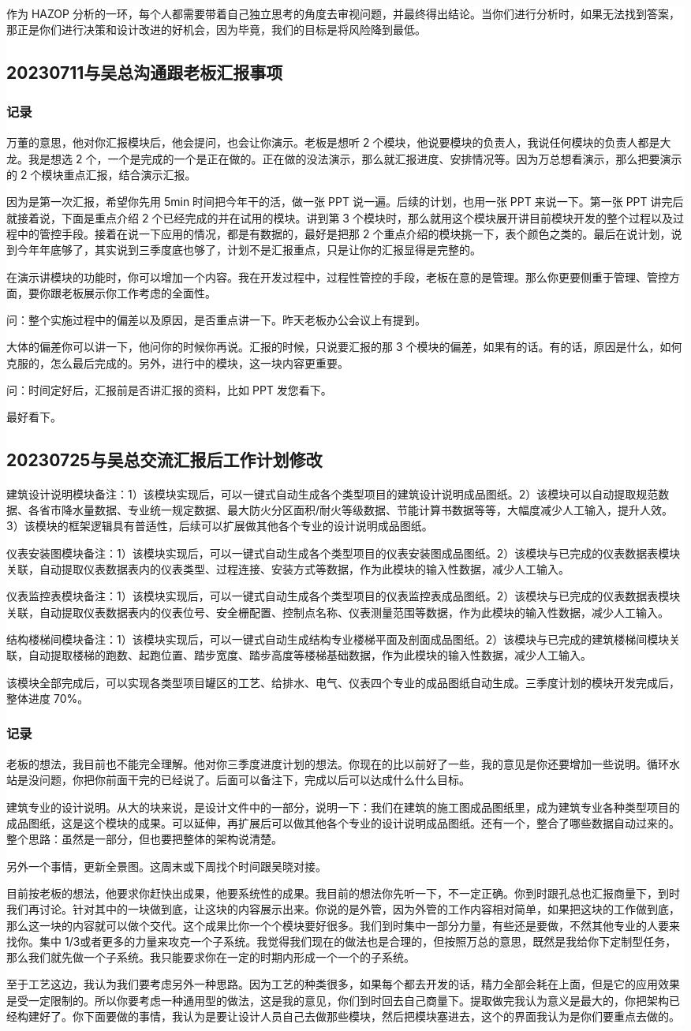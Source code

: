 作为 HAZOP 分析的一环，每个人都需要带着自己独立思考的角度去审视问题，并最终得出结论。当你们进行分析时，如果无法找到答案，那正是你们进行决策和设计改进的好机会，因为毕竟，我们的目标是将风险降到最低。

## 20230711与吴总沟通跟老板汇报事项

### 记录

万董的意思，他对你汇报模块后，他会提问，也会让你演示。老板是想听 2 个模块，他说要模块的负责人，我说任何模块的负责人都是大龙。我是想选 2 个，一个是完成的一个是正在做的。正在做的没法演示，那么就汇报进度、安排情况等。因为万总想看演示，那么把要演示的 2 个模块重点汇报，结合演示汇报。

因为是第一次汇报，希望你先用 5min 时间把今年干的活，做一张 PPT 说一遍。后续的计划，也用一张 PPT 来说一下。第一张 PPT 讲完后就接着说，下面是重点介绍 2 个已经完成的并在试用的模块。讲到第 3 个模块时，那么就用这个模块展开讲目前模块开发的整个过程以及过程中的管控手段。接着在说一下应用的情况，都是有数据的，最好是把那 2 个重点介绍的模块挑一下，表个颜色之类的。最后在说计划，说到今年年底够了，其实说到三季度底也够了，计划不是汇报重点，只是让你的汇报显得是完整的。

在演示讲模块的功能时，你可以增加一个内容。我在开发过程中，过程性管控的手段，老板在意的是管理。那么你更要侧重于管理、管控方面，要你跟老板展示你工作考虑的全面性。

问：整个实施过程中的偏差以及原因，是否重点讲一下。昨天老板办公会议上有提到。

大体的偏差你可以讲一下，他问你的时候你再说。汇报的时候，只说要汇报的那 3 个模块的偏差，如果有的话。有的话，原因是什么，如何克服的，怎么最后完成的。另外，进行中的模块，这一块内容更重要。

问：时间定好后，汇报前是否讲汇报的资料，比如 PPT 发您看下。

最好看下。

## 20230725与吴总交流汇报后工作计划修改

建筑设计说明模块备注：1）该模块实现后，可以一键式自动生成各个类型项目的建筑设计说明成品图纸。2）该模块可以自动提取规范数据、各省市降水量数据、专业统一规定数据、最大防火分区面积/耐火等级数据、节能计算书数据等等，大幅度减少人工输入，提升人效。3）该模块的框架逻辑具有普适性，后续可以扩展做其他各个专业的设计说明成品图纸。

仪表安装图模块备注：1）该模块实现后，可以一键式自动生成各个类型项目的仪表安装图成品图纸。2）该模块与已完成的仪表数据表模块关联，自动提取仪表数据表内的仪表类型、过程连接、安装方式等数据，作为此模块的输入性数据，减少人工输入。

仪表监控表模块备注：1）该模块实现后，可以一键式自动生成各个类型项目的仪表监控表成品图纸。2）该模块与已完成的仪表数据表模块关联，自动提取仪表数据表内的仪表位号、安全栅配置、控制点名称、仪表测量范围等数据，作为此模块的输入性数据，减少人工输入。

结构楼梯间模块备注：1）该模块实现后，可以一键式自动生成结构专业楼梯平面及剖面成品图纸。2）该模块与已完成的建筑楼梯间模块关联，自动提取楼梯的跑数、起跑位置、踏步宽度、踏步高度等楼梯基础数据，作为此模块的输入性数据，减少人工输入。

该模块全部完成后，可以实现各类型项目罐区的工艺、给排水、电气、仪表四个专业的成品图纸自动生成。三季度计划的模块开发完成后，整体进度 70%。

### 记录

老板的想法，我目前也不能完全理解。他对你三季度进度计划的想法。你现在的比以前好了一些，我的意见是你还要增加一些说明。循环水站是没问题，你把你前面干完的已经说了。后面可以备注下，完成以后可以达成什么什么目标。

建筑专业的设计说明。从大的块来说，是设计文件中的一部分，说明一下：我们在建筑的施工图成品图纸里，成为建筑专业各种类型项目的成品图纸，这是这个模块的成果。可以延伸，再扩展后可以做其他各个专业的设计说明成品图纸。还有一个，整合了哪些数据自动过来的。整个思路：虽然是一部分，但也要把整体的架构说清楚。

另外一个事情，更新全景图。这周末或下周找个时间跟吴晓对接。

目前按老板的想法，他要求你赶快出成果，他要系统性的成果。我目前的想法你先听一下，不一定正确。你到时跟孔总也汇报商量下，到时我们再讨论。针对其中的一块做到底，让这块的内容展示出来。你说的是外管，因为外管的工作内容相对简单，如果把这块的工作做到底，那么这一块的内容就可以做个交代。这个成果比你一个个模块要好很多。我们到时集中一部分力量，有些还是要做，不然其他专业的人要来找你。集中 1/3或者更多的力量来攻克一个子系统。我觉得我们现在的做法也是合理的，但按照万总的意思，既然是我给你下定制型任务，那么我们就先做一个子系统。我只能要求你在一定的时期内形成一个一个的子系统。

至于工艺这边，我认为我们要考虑另外一种思路。因为工艺的种类很多，如果每个都去开发的话，精力全部会耗在上面，但是它的应用效果是受一定限制的。所以你要考虑一种通用型的做法，这是我的意见，你们到时回去自己商量下。提取做完我认为意义是最大的，你把架构已经构建好了。你下面要做的事情，我认为是要让设计人员自己去做那些模块，然后把模块塞进去，这个的界面我认为是你们要重点去做的。
